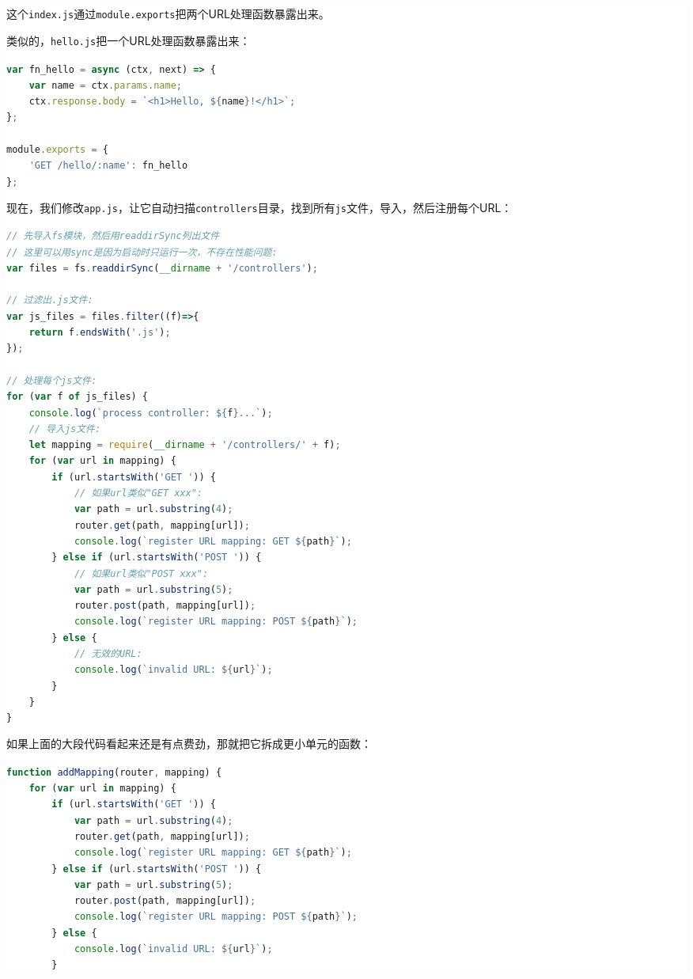 这个`index.js`通过`module.exports`把两个URL处理函数暴露出来。

类似的，`hello.js`把一个URL处理函数暴露出来：

```js
var fn_hello = async (ctx, next) => {
    var name = ctx.params.name;
    ctx.response.body = `<h1>Hello, ${name}!</h1>`;
};

module.exports = {
    'GET /hello/:name': fn_hello
};
```

现在，我们修改`app.js`，让它自动扫描`controllers`目录，找到所有`js`文件，导入，然后注册每个URL：

```js
// 先导入fs模块，然后用readdirSync列出文件
// 这里可以用sync是因为启动时只运行一次，不存在性能问题:
var files = fs.readdirSync(__dirname + '/controllers');

// 过滤出.js文件:
var js_files = files.filter((f)=>{
    return f.endsWith('.js');
});

// 处理每个js文件:
for (var f of js_files) {
    console.log(`process controller: ${f}...`);
    // 导入js文件:
    let mapping = require(__dirname + '/controllers/' + f);
    for (var url in mapping) {
        if (url.startsWith('GET ')) {
            // 如果url类似"GET xxx":
            var path = url.substring(4);
            router.get(path, mapping[url]);
            console.log(`register URL mapping: GET ${path}`);
        } else if (url.startsWith('POST ')) {
            // 如果url类似"POST xxx":
            var path = url.substring(5);
            router.post(path, mapping[url]);
            console.log(`register URL mapping: POST ${path}`);
        } else {
            // 无效的URL:
            console.log(`invalid URL: ${url}`);
        }
    }
}
```

如果上面的大段代码看起来还是有点费劲，那就把它拆成更小单元的函数：

```js
function addMapping(router, mapping) {
    for (var url in mapping) {
        if (url.startsWith('GET ')) {
            var path = url.substring(4);
            router.get(path, mapping[url]);
            console.log(`register URL mapping: GET ${path}`);
        } else if (url.startsWith('POST ')) {
            var path = url.substring(5);
            router.post(path, mapping[url]);
            console.log(`register URL mapping: POST ${path}`);
        } else {
            console.log(`invalid URL: ${url}`);
        }
```